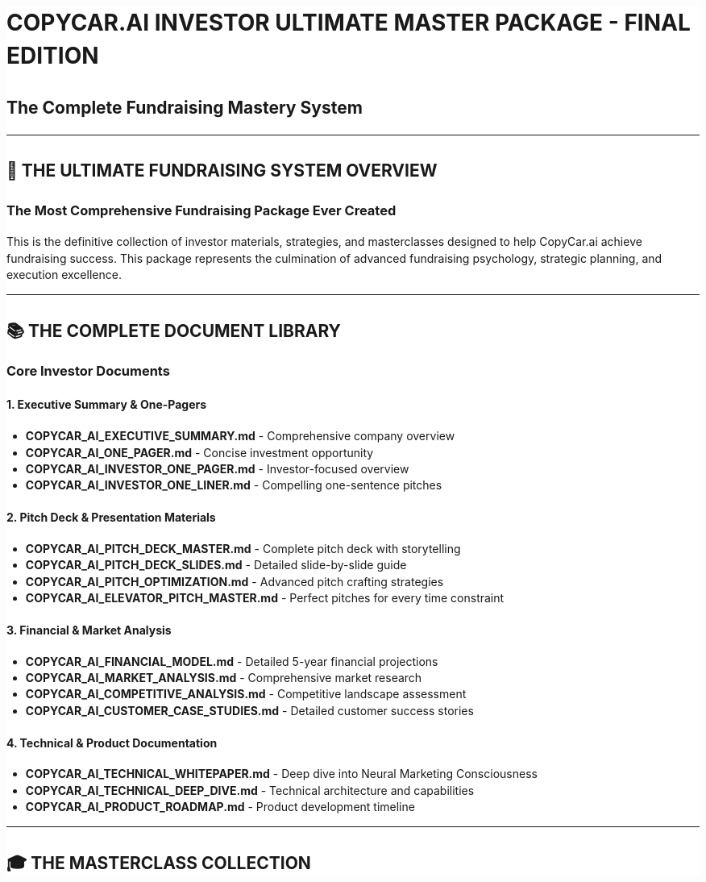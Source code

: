 # COPYCAR.AI INVESTOR ULTIMATE MASTER PACKAGE - FINAL EDITION
## The Complete Fundraising Mastery System

---

## 🎯 **THE ULTIMATE FUNDRAISING SYSTEM OVERVIEW**

### **The Most Comprehensive Fundraising Package Ever Created**

This is the definitive collection of investor materials, strategies, and masterclasses designed to help CopyCar.ai achieve fundraising success. This package represents the culmination of advanced fundraising psychology, strategic planning, and execution excellence.

---

## 📚 **THE COMPLETE DOCUMENT LIBRARY**

### **Core Investor Documents**

#### **1. Executive Summary & One-Pagers**
- **COPYCAR_AI_EXECUTIVE_SUMMARY.md** - Comprehensive company overview
- **COPYCAR_AI_ONE_PAGER.md** - Concise investment opportunity
- **COPYCAR_AI_INVESTOR_ONE_PAGER.md** - Investor-focused overview
- **COPYCAR_AI_INVESTOR_ONE_LINER.md** - Compelling one-sentence pitches

#### **2. Pitch Deck & Presentation Materials**
- **COPYCAR_AI_PITCH_DECK_MASTER.md** - Complete pitch deck with storytelling
- **COPYCAR_AI_PITCH_DECK_SLIDES.md** - Detailed slide-by-slide guide
- **COPYCAR_AI_PITCH_OPTIMIZATION.md** - Advanced pitch crafting strategies
- **COPYCAR_AI_ELEVATOR_PITCH_MASTER.md** - Perfect pitches for every time constraint

#### **3. Financial & Market Analysis**
- **COPYCAR_AI_FINANCIAL_MODEL.md** - Detailed 5-year financial projections
- **COPYCAR_AI_MARKET_ANALYSIS.md** - Comprehensive market research
- **COPYCAR_AI_COMPETITIVE_ANALYSIS.md** - Competitive landscape assessment
- **COPYCAR_AI_CUSTOMER_CASE_STUDIES.md** - Detailed customer success stories

#### **4. Technical & Product Documentation**
- **COPYCAR_AI_TECHNICAL_WHITEPAPER.md** - Deep dive into Neural Marketing Consciousness
- **COPYCAR_AI_TECHNICAL_DEEP_DIVE.md** - Technical architecture and capabilities
- **COPYCAR_AI_PRODUCT_ROADMAP.md** - Product development timeline

---

## 🎓 **THE MASTERCLASS COLLECTION**
